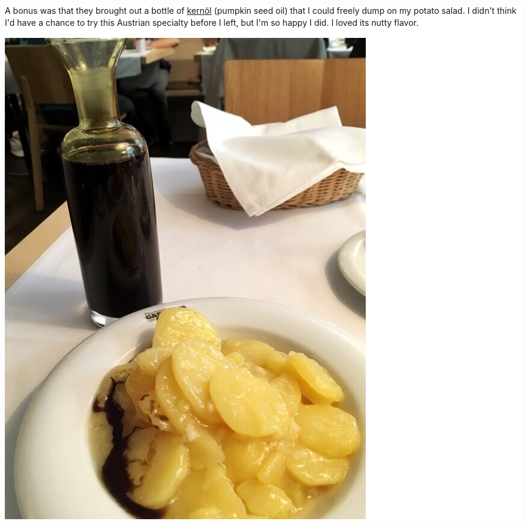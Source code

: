 A bonus was that they brought out a bottle of [kernöl](https://en.wikipedia.org/wiki/Pumpkin_seed_oil) (pumpkin seed oil) that I could freely dump on my potato salad. I didn't think I'd have a chance to try this Austrian specialty before I left, but I'm so happy I did. I loved its nutty flavor.

<img src="/images/2016/09/06/tasting-on-vienna/plachuttas-salad.jpg" width="600" height="800" alt="Salad and dressing" title="Salad and dressing"/>

[knodel]: https://en.m.wikipedia.org/wiki/Knödel
[topfenstrudel]: http://www.stroeck.at/produkte/detail/topfenstrudel-st%C3%BCck
[wiener-schnitzel]: https://en.wikipedia.org/wiki/Wiener_Schnitzel
